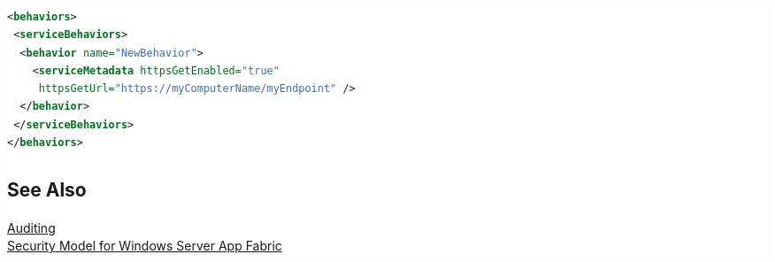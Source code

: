 ```xml  
<behaviors>  
 <serviceBehaviors>  
  <behavior name="NewBehavior">  
    <serviceMetadata httpsGetEnabled="true"   
     httpsGetUrl="https://myComputerName/myEndpoint" />  
  </behavior>  
 </serviceBehaviors>  
</behaviors>  
```  
  
## See Also  
 [Auditing](../../../../docs/framework/wcf/feature-details/auditing-security-events.md)  
 [Security Model for Windows Server App Fabric](https://go.microsoft.com/fwlink/?LinkID=201279&clcid=0x409)
